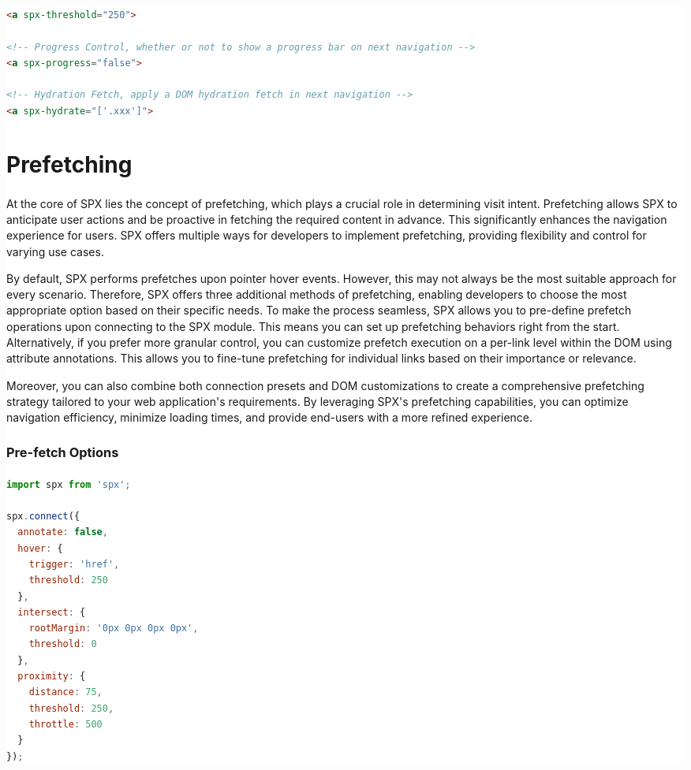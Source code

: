 ```html
<a spx-threshold="250">

<!-- Progress Control, whether or not to show a progress bar on next navigation -->
<a spx-progress="false">

<!-- Hydration Fetch, apply a DOM hydration fetch in next navigation -->
<a spx-hydrate="['.xxx']">

```

# Prefetching

At the core of SPX lies the concept of prefetching, which plays a crucial role in determining visit intent. Prefetching allows SPX to anticipate user actions and be proactive in fetching the required content in advance. This significantly enhances the navigation experience for users. SPX offers multiple ways for developers to implement prefetching, providing flexibility and control for varying use cases.

By default, SPX performs prefetches upon pointer hover events. However, this may not always be the most suitable approach for every scenario. Therefore, SPX offers three additional methods of prefetching, enabling developers to choose the most appropriate option based on their specific needs. To make the process seamless, SPX allows you to pre-define prefetch operations upon connecting to the SPX module. This means you can set up prefetching behaviors right from the start. Alternatively, if you prefer more granular control, you can customize prefetch execution on a per-link level within the DOM using attribute annotations. This allows you to fine-tune prefetching for individual links based on their importance or relevance.

Moreover, you can also combine both connection presets and DOM customizations to create a comprehensive prefetching strategy tailored to your web application's requirements. By leveraging SPX's prefetching capabilities, you can optimize navigation efficiency, minimize loading times, and provide end-users with a more refined experience.

### Pre-fetch Options

```js
import spx from 'spx';

spx.connect({
  annotate: false,
  hover: {
    trigger: 'href',
    threshold: 250
  },
  intersect: {
    rootMargin: '0px 0px 0px 0px',
    threshold: 0
  },
  proximity: {
    distance: 75,
    threshold: 250,
    throttle: 500
  }
});
```
